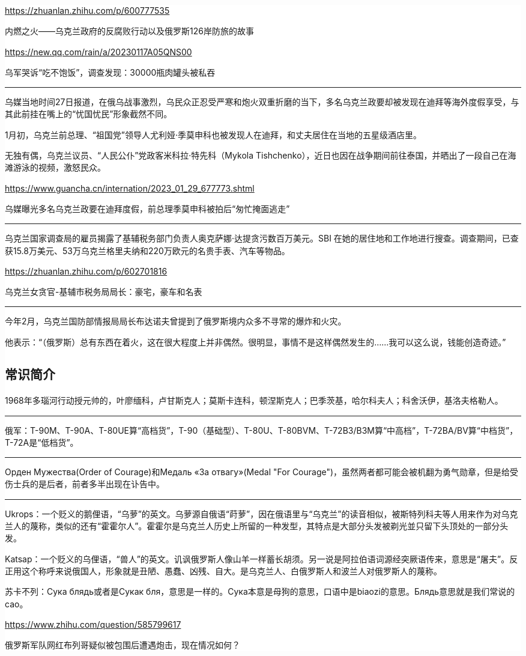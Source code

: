 https://zhuanlan.zhihu.com/p/600777535

内燃之火——乌克兰政府的反腐败行动以及俄罗斯126岸防旅的故事

https://new.qq.com/rain/a/20230117A05QNS00

乌军哭诉“吃不饱饭”，调查发现：30000瓶肉罐头被私吞

---

乌媒当地时间27日报道，在俄乌战事激烈，乌民众正忍受严寒和炮火双重折磨的当下，多名乌克兰政要却被发现在迪拜等海外度假享受，与其此前挂在嘴上的“忧国忧民”形象截然不同。 

1月初，乌克兰前总理、“祖国党”领导人尤利娅·季莫申科也被发现人在迪拜，和丈夫居住在当地的五星级酒店里。 

无独有偶，乌克兰议员、“人民公仆”党政客米科拉·特先科（Mykola Tishchenko），近日也因在战争期间前往泰国，并晒出了一段自己在海滩游泳的视频，激怒民众。

https://www.guancha.cn/internation/2023_01_29_677773.shtml

乌媒曝光多名乌克兰政要在迪拜度假，前总理季莫申科被拍后“匆忙掩面逃走”

---

乌克兰国家调查局的雇员揭露了基辅税务部门负责人奥克萨娜·达提贪污数百万美元。SBI 在她的居住地和工作地进行搜查。调查期间，已查获15.8万美元、53万乌克兰格里夫纳和220万欧元的名贵手表、汽车等物品。

https://zhuanlan.zhihu.com/p/602701816

乌克兰女贪官-基辅市税务局局长：豪宅，豪车和名表

---

今年2月，乌克兰国防部情报局局长布达诺夫曾提到了俄罗斯境内众多不寻常的爆炸和火灾。

他表示：“（俄罗斯）总有东西在着火，这在很大程度上并非偶然。很明显，事情不是这样偶然发生的……我可以这么说，钱能创造奇迹。”

## 常识简介

1968年多瑙河行动授元帅的，叶廖缅科，卢甘斯克人；莫斯卡连科，顿涅斯克人；巴季茨基，哈尔科夫人；科舍沃伊，基洛夫格勒人。

---

俄军：T-90M、T-90A、T-80UE算“高档货”，T-90（基础型）、T-80U、T-80BVM、T-72B3/B3M算“中高档”，T-72BA/BV算“中档货”，T-72A是“低档货”。

---

Орден Мужества(Order of Courage)和Медаль «За отвагу»(Medal "For Courage")，虽然两者都可能会被机翻为勇气勋章，但是给受伤士兵的是后者，前者多半出现在讣告中。

---

Ukrops：一个贬义的鹅俚语，“乌萝”的英文。乌萝源自俄语“莳萝”，因在俄语里与“乌克兰”的读音相似，被斯特列科夫等人用来作为对乌克兰人的蔑称，类似的还有“霍霍尔人”。霍霍尔是乌克兰人历史上所留的一种发型，其特点是大部分头发被剃光並只留下头顶处的一部分头发。

Katsap：一个贬义的乌俚语，“兽人”的英文。讥讽俄罗斯人像山羊一样蓄长胡须。另一说是阿拉伯语词源经突厥语传来，意思是“屠夫”。反正用这个称呼来说俄国人，形象就是丑陋、愚蠢、凶残、自大。是乌克兰人、白俄罗斯人和波兰人对俄罗斯人的蔑称。

苏卡不列：Сука блядь或者是Сукак бля，意思是一样的。Сука本意是母狗的意思，口语中是biaozi的意思。Блядь意思就是我们常说的cao。

https://www.zhihu.com/question/585799617

俄罗斯军队网红布列哥疑似被包围后遭遇炮击，现在情况如何？
